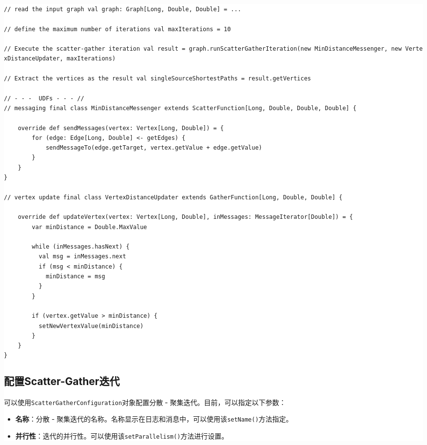 



```
// read the input graph val graph: Graph[Long, Double, Double] = ...

// define the maximum number of iterations val maxIterations = 10

// Execute the scatter-gather iteration val result = graph.runScatterGatherIteration(new MinDistanceMessenger, new VertexDistanceUpdater, maxIterations)

// Extract the vertices as the result val singleSourceShortestPaths = result.getVertices

// - - -  UDFs - - - // 
// messaging final class MinDistanceMessenger extends ScatterFunction[Long, Double, Double, Double] {

	override def sendMessages(vertex: Vertex[Long, Double]) = {
		for (edge: Edge[Long, Double] <- getEdges) {
			sendMessageTo(edge.getTarget, vertex.getValue + edge.getValue)
		}
	}
}

// vertex update final class VertexDistanceUpdater extends GatherFunction[Long, Double, Double] {

	override def updateVertex(vertex: Vertex[Long, Double], inMessages: MessageIterator[Double]) = {
		var minDistance = Double.MaxValue

		while (inMessages.hasNext) {
		  val msg = inMessages.next
		  if (msg < minDistance) {
			minDistance = msg
		  }
		}

		if (vertex.getValue > minDistance) {
		  setNewVertexValue(minDistance)
		}
	}
}
```



## 配置Scatter-Gather迭代

可以使用`ScatterGatherConfiguration`对象配置分散 - 聚集迭代。目前，可以指定以下参数：

*   **名称**：分散 - 聚集迭代的名称。名称显示在日志和消息中，可以使用该`setName()`方法指定。

*   **并行性**：迭代的并行性。可以使用该`setParallelism()`方法进行设置。
